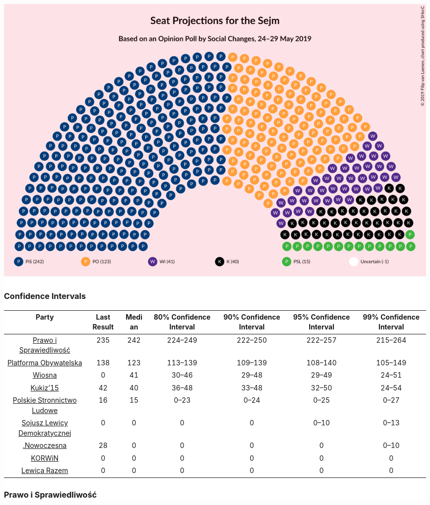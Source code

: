 ![Graph with seating plan not yet produced](2019-05-29-SocialChanges-seating-plan.png "Seating Plan")

### Confidence Intervals

| Party | Last Result | Median | 80% Confidence Interval | 90% Confidence Interval | 95% Confidence Interval | 99% Confidence Interval |
|:-----:|:-----------:|:------:|:-----------------------:|:-----------------------:|:-----------------------:|:-----------------------:|
| <a href="#prawo-i-sprawiedliwość">Prawo i Sprawiedliwość</a> | 235 | 242 | 224–249 |222–250 |222–257 |215–264 |
| <a href="#platforma-obywatelska">Platforma Obywatelska</a> | 138 | 123 | 113–139 |109–139 |108–140 |105–149 |
| <a href="#wiosna">Wiosna</a> | 0 | 41 | 30–46 |29–48 |29–49 |24–51 |
| <a href="#kukiz’15">Kukiz’15</a> | 42 | 40 | 36–48 |33–48 |32–50 |24–54 |
| <a href="#polskie-stronnictwo-ludowe">Polskie Stronnictwo Ludowe</a> | 16 | 15 | 0–23 |0–24 |0–25 |0–27 |
| <a href="#sojusz-lewicy-demokratycznej">Sojusz Lewicy Demokratycznej</a> | 0 | 0 | 0 |0 |0–10 |0–13 |
| <a href="#.nowoczesna">.Nowoczesna</a> | 28 | 0 | 0 |0 |0 |0–10 |
| <a href="#korwin">KORWiN</a> | 0 | 0 | 0 |0 |0 |0 |
| <a href="#lewica-razem">Lewica Razem</a> | 0 | 0 | 0 |0 |0 |0 |

### Prawo i Sprawiedliwość
